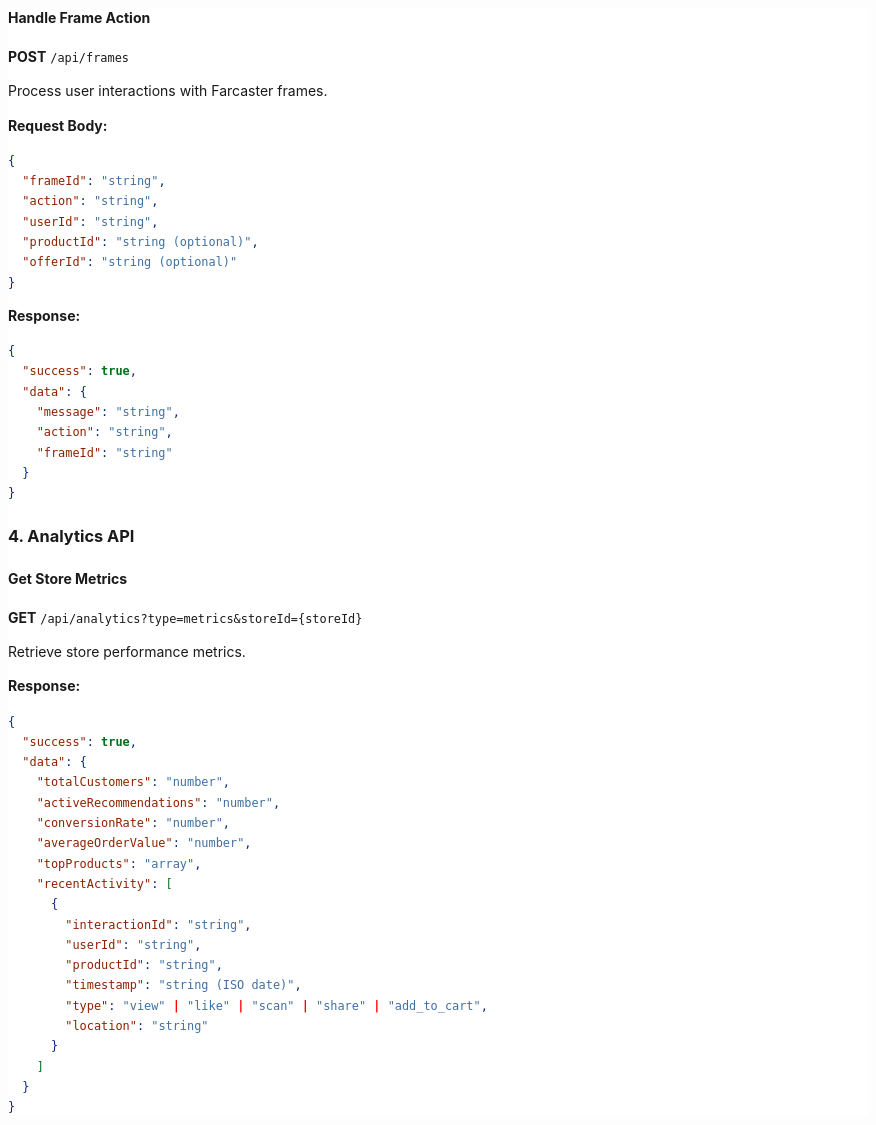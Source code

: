 #### Handle Frame Action

**POST** `/api/frames`

Process user interactions with Farcaster frames.

**Request Body:**
```json
{
  "frameId": "string",
  "action": "string",
  "userId": "string",
  "productId": "string (optional)",
  "offerId": "string (optional)"
}
```

**Response:**
```json
{
  "success": true,
  "data": {
    "message": "string",
    "action": "string",
    "frameId": "string"
  }
}
```

### 4. Analytics API

#### Get Store Metrics

**GET** `/api/analytics?type=metrics&storeId={storeId}`

Retrieve store performance metrics.

**Response:**
```json
{
  "success": true,
  "data": {
    "totalCustomers": "number",
    "activeRecommendations": "number",
    "conversionRate": "number",
    "averageOrderValue": "number",
    "topProducts": "array",
    "recentActivity": [
      {
        "interactionId": "string",
        "userId": "string",
        "productId": "string",
        "timestamp": "string (ISO date)",
        "type": "view" | "like" | "scan" | "share" | "add_to_cart",
        "location": "string"
      }
    ]
  }
}
```
